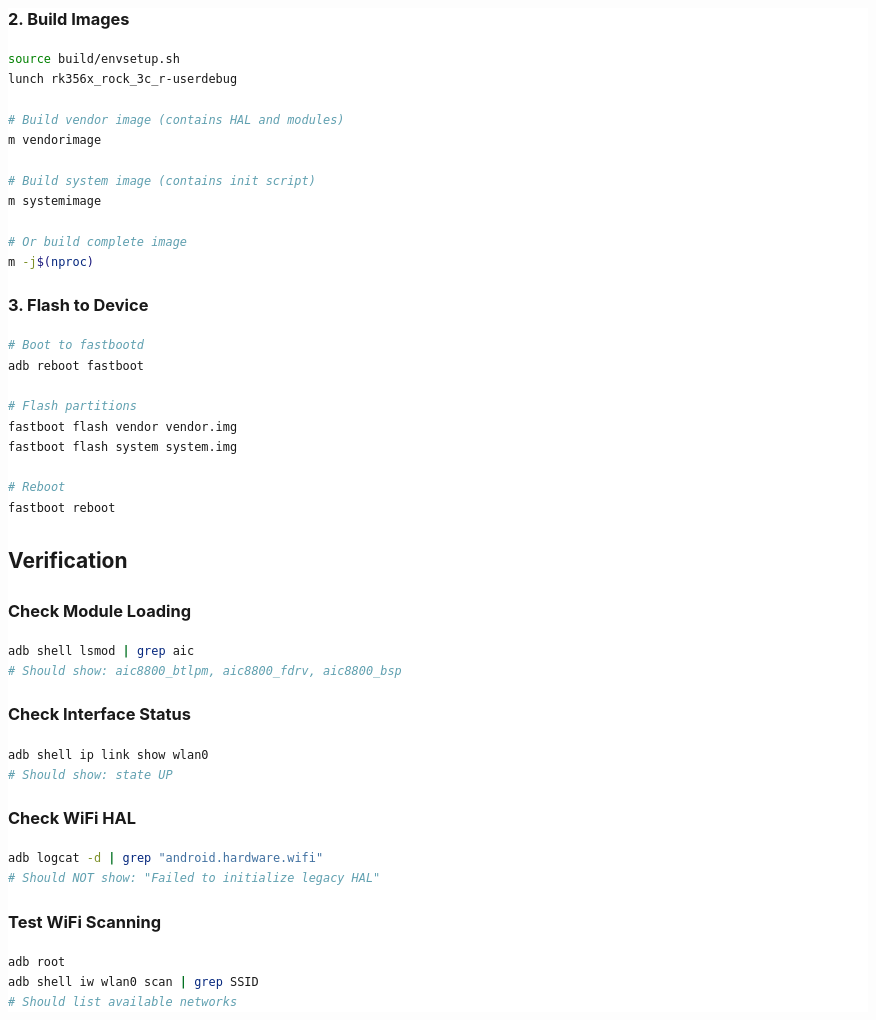 ### 2. Build Images

```bash
source build/envsetup.sh
lunch rk356x_rock_3c_r-userdebug

# Build vendor image (contains HAL and modules)
m vendorimage

# Build system image (contains init script)
m systemimage

# Or build complete image
m -j$(nproc)
```

### 3. Flash to Device

```bash
# Boot to fastbootd
adb reboot fastboot

# Flash partitions
fastboot flash vendor vendor.img
fastboot flash system system.img

# Reboot
fastboot reboot
```

## Verification

### Check Module Loading
```bash
adb shell lsmod | grep aic
# Should show: aic8800_btlpm, aic8800_fdrv, aic8800_bsp
```

### Check Interface Status
```bash
adb shell ip link show wlan0
# Should show: state UP
```

### Check WiFi HAL
```bash
adb logcat -d | grep "android.hardware.wifi"
# Should NOT show: "Failed to initialize legacy HAL"
```

### Test WiFi Scanning
```bash
adb root
adb shell iw wlan0 scan | grep SSID
# Should list available networks
```
